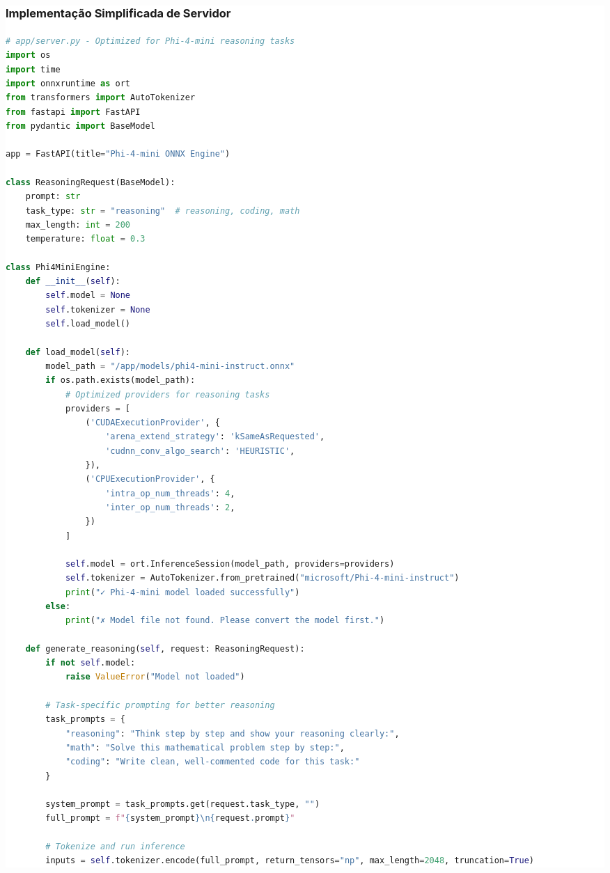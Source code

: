 ### Implementação Simplificada de Servidor

```python
# app/server.py - Optimized for Phi-4-mini reasoning tasks
import os
import time
import onnxruntime as ort
from transformers import AutoTokenizer
from fastapi import FastAPI
from pydantic import BaseModel

app = FastAPI(title="Phi-4-mini ONNX Engine")

class ReasoningRequest(BaseModel):
    prompt: str
    task_type: str = "reasoning"  # reasoning, coding, math
    max_length: int = 200
    temperature: float = 0.3

class Phi4MiniEngine:
    def __init__(self):
        self.model = None
        self.tokenizer = None
        self.load_model()
    
    def load_model(self):
        model_path = "/app/models/phi4-mini-instruct.onnx"
        if os.path.exists(model_path):
            # Optimized providers for reasoning tasks
            providers = [
                ('CUDAExecutionProvider', {
                    'arena_extend_strategy': 'kSameAsRequested',
                    'cudnn_conv_algo_search': 'HEURISTIC',
                }),
                ('CPUExecutionProvider', {
                    'intra_op_num_threads': 4,
                    'inter_op_num_threads': 2,
                })
            ]
            
            self.model = ort.InferenceSession(model_path, providers=providers)
            self.tokenizer = AutoTokenizer.from_pretrained("microsoft/Phi-4-mini-instruct")
            print("✓ Phi-4-mini model loaded successfully")
        else:
            print("✗ Model file not found. Please convert the model first.")
    
    def generate_reasoning(self, request: ReasoningRequest):
        if not self.model:
            raise ValueError("Model not loaded")
        
        # Task-specific prompting for better reasoning
        task_prompts = {
            "reasoning": "Think step by step and show your reasoning clearly:",
            "math": "Solve this mathematical problem step by step:",
            "coding": "Write clean, well-commented code for this task:"
        }
        
        system_prompt = task_prompts.get(request.task_type, "")
        full_prompt = f"{system_prompt}\n{request.prompt}"
        
        # Tokenize and run inference
        inputs = self.tokenizer.encode(full_prompt, return_tensors="np", max_length=2048, truncation=True)
```